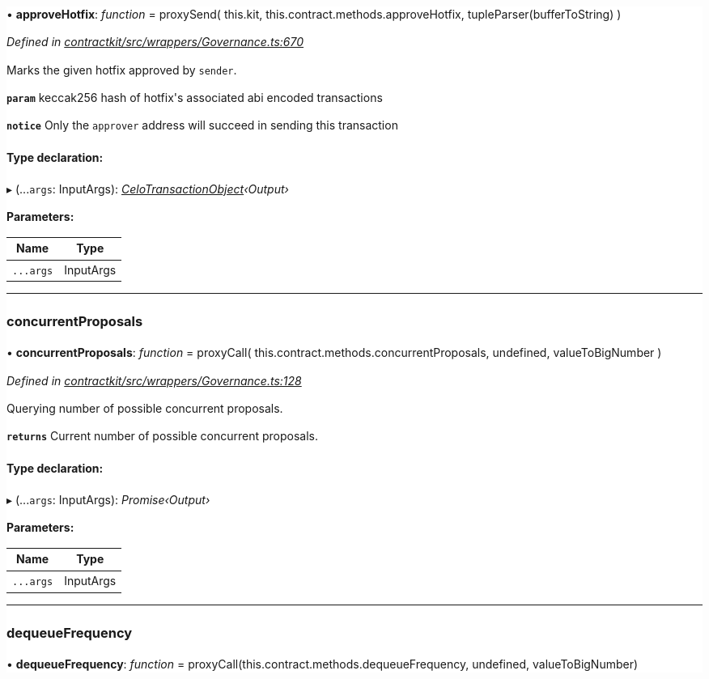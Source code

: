 • **approveHotfix**: *function* = proxySend(
    this.kit,
    this.contract.methods.approveHotfix,
    tupleParser(bufferToString)
  )

*Defined in [contractkit/src/wrappers/Governance.ts:670](https://github.com/celo-org/celo-monorepo/blob/master/packages/contractkit/src/wrappers/Governance.ts#L670)*

Marks the given hotfix approved by `sender`.

**`param`** keccak256 hash of hotfix's associated abi encoded transactions

**`notice`** Only the `approver` address will succeed in sending this transaction

#### Type declaration:

▸ (...`args`: InputArgs): *[CeloTransactionObject](_contractkit_src_wrappers_basewrapper_.celotransactionobject.md)‹Output›*

**Parameters:**

Name | Type |
------ | ------ |
`...args` | InputArgs |

___

###  concurrentProposals

• **concurrentProposals**: *function* = proxyCall(
    this.contract.methods.concurrentProposals,
    undefined,
    valueToBigNumber
  )

*Defined in [contractkit/src/wrappers/Governance.ts:128](https://github.com/celo-org/celo-monorepo/blob/master/packages/contractkit/src/wrappers/Governance.ts#L128)*

Querying number of possible concurrent proposals.

**`returns`** Current number of possible concurrent proposals.

#### Type declaration:

▸ (...`args`: InputArgs): *Promise‹Output›*

**Parameters:**

Name | Type |
------ | ------ |
`...args` | InputArgs |

___

###  dequeueFrequency

• **dequeueFrequency**: *function* = proxyCall(this.contract.methods.dequeueFrequency, undefined, valueToBigNumber)
